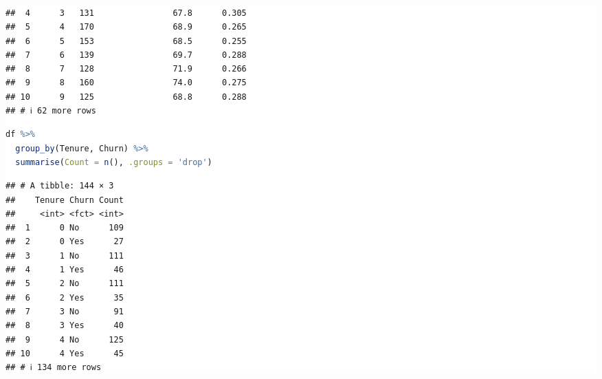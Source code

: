     ##  4      3   131                67.8      0.305
    ##  5      4   170                68.9      0.265
    ##  6      5   153                68.5      0.255
    ##  7      6   139                69.7      0.288
    ##  8      7   128                71.9      0.266
    ##  9      8   160                74.0      0.275
    ## 10      9   125                68.8      0.288
    ## # ℹ 62 more rows

``` r
df %>%
  group_by(Tenure, Churn) %>%
  summarise(Count = n(), .groups = 'drop')
```

    ## # A tibble: 144 × 3
    ##    Tenure Churn Count
    ##     <int> <fct> <int>
    ##  1      0 No      109
    ##  2      0 Yes      27
    ##  3      1 No      111
    ##  4      1 Yes      46
    ##  5      2 No      111
    ##  6      2 Yes      35
    ##  7      3 No       91
    ##  8      3 Yes      40
    ##  9      4 No      125
    ## 10      4 Yes      45
    ## # ℹ 134 more rows
